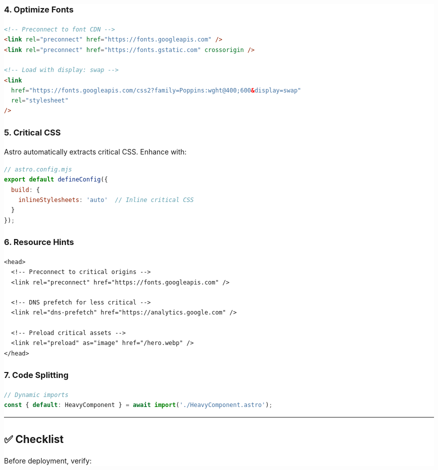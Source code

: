 ### 4. Optimize Fonts

```html
<!-- Preconnect to font CDN -->
<link rel="preconnect" href="https://fonts.googleapis.com" />
<link rel="preconnect" href="https://fonts.gstatic.com" crossorigin />

<!-- Load with display: swap -->
<link 
  href="https://fonts.googleapis.com/css2?family=Poppins:wght@400;600&display=swap" 
  rel="stylesheet" 
/>
```

### 5. Critical CSS

Astro automatically extracts critical CSS. Enhance with:

```javascript
// astro.config.mjs
export default defineConfig({
  build: {
    inlineStylesheets: 'auto'  // Inline critical CSS
  }
});
```

### 6. Resource Hints

```astro
<head>
  <!-- Preconnect to critical origins -->
  <link rel="preconnect" href="https://fonts.googleapis.com" />
  
  <!-- DNS prefetch for less critical -->
  <link rel="dns-prefetch" href="https://analytics.google.com" />
  
  <!-- Preload critical assets -->
  <link rel="preload" as="image" href="/hero.webp" />
</head>
```

### 7. Code Splitting

```javascript
// Dynamic imports
const { default: HeavyComponent } = await import('./HeavyComponent.astro');
```

---

## ✅ Checklist

Before deployment, verify:
